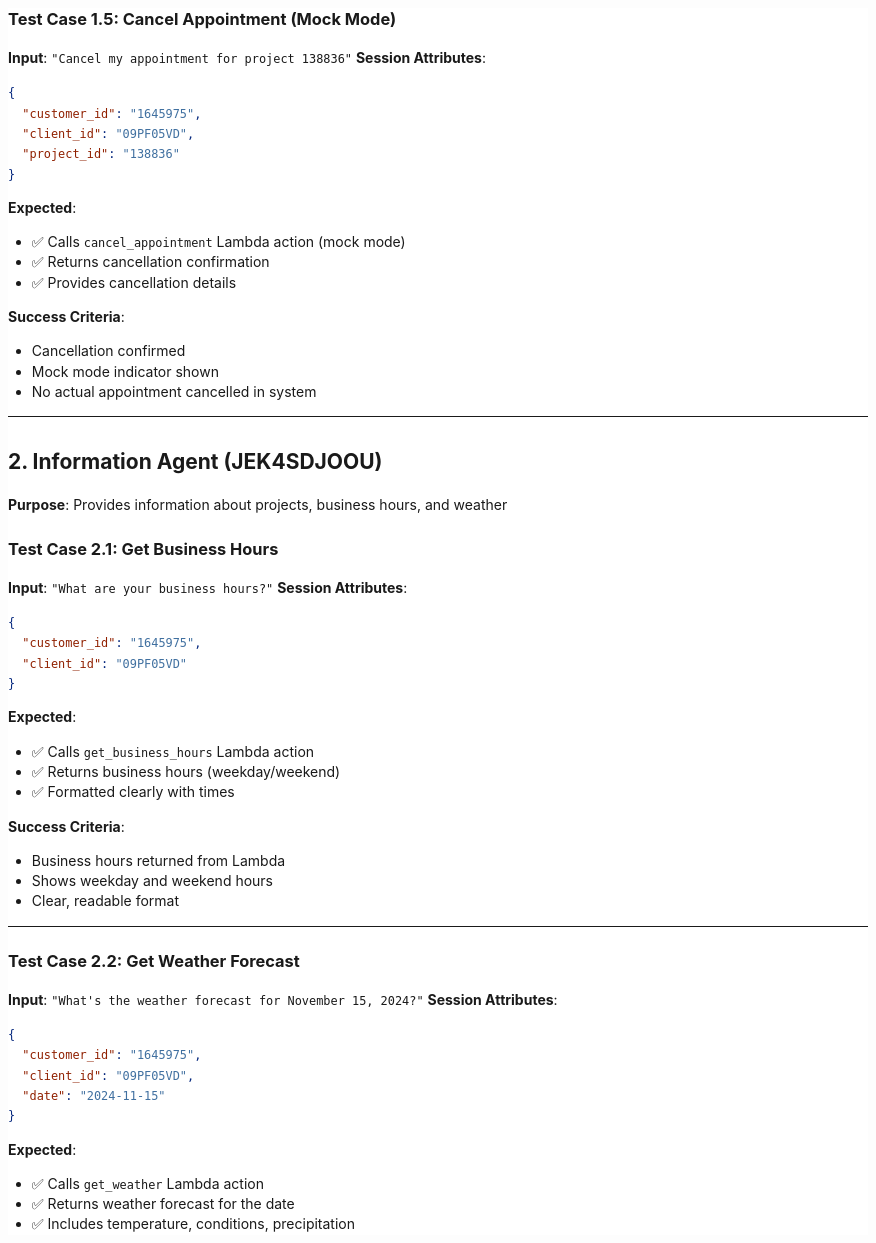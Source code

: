 
### Test Case 1.5: Cancel Appointment (Mock Mode)
**Input**: `"Cancel my appointment for project 138836"`
**Session Attributes**:
```json
{
  "customer_id": "1645975",
  "client_id": "09PF05VD",
  "project_id": "138836"
}
```
**Expected**:
- ✅ Calls `cancel_appointment` Lambda action (mock mode)
- ✅ Returns cancellation confirmation
- ✅ Provides cancellation details

**Success Criteria**:
- Cancellation confirmed
- Mock mode indicator shown
- No actual appointment cancelled in system

---

## 2. Information Agent (JEK4SDJOOU)

**Purpose**: Provides information about projects, business hours, and weather

### Test Case 2.1: Get Business Hours
**Input**: `"What are your business hours?"`
**Session Attributes**:
```json
{
  "customer_id": "1645975",
  "client_id": "09PF05VD"
}
```
**Expected**:
- ✅ Calls `get_business_hours` Lambda action
- ✅ Returns business hours (weekday/weekend)
- ✅ Formatted clearly with times

**Success Criteria**:
- Business hours returned from Lambda
- Shows weekday and weekend hours
- Clear, readable format

---

### Test Case 2.2: Get Weather Forecast
**Input**: `"What's the weather forecast for November 15, 2024?"`
**Session Attributes**:
```json
{
  "customer_id": "1645975",
  "client_id": "09PF05VD",
  "date": "2024-11-15"
}
```
**Expected**:
- ✅ Calls `get_weather` Lambda action
- ✅ Returns weather forecast for the date
- ✅ Includes temperature, conditions, precipitation
